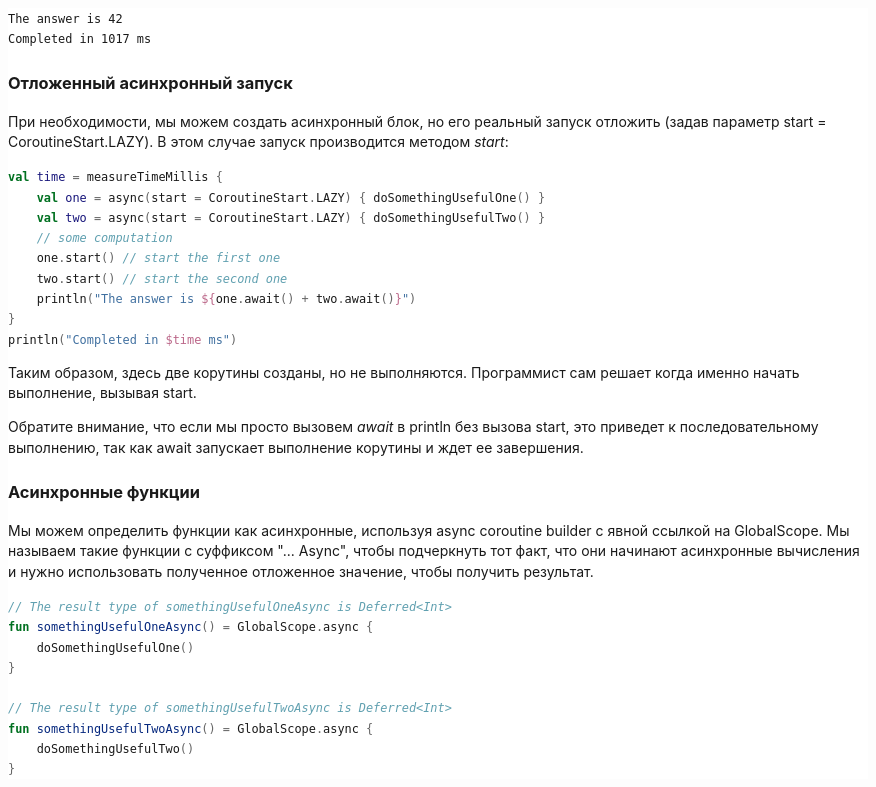 ```
The answer is 42
Completed in 1017 ms
```

### Отложенный асинхронный запуск

При необходимости, мы можем создать асинхронный блок, но его реальный запуск отложить (задав параметр start = CoroutineStart.LAZY). В этом случае запуск производится методом *start*:

```kt
val time = measureTimeMillis {
    val one = async(start = CoroutineStart.LAZY) { doSomethingUsefulOne() }
    val two = async(start = CoroutineStart.LAZY) { doSomethingUsefulTwo() }
    // some computation
    one.start() // start the first one
    two.start() // start the second one
    println("The answer is ${one.await() + two.await()}")
}
println("Completed in $time ms")
```

Таким образом, здесь две корутины созданы, но не выполняются. Программист сам решает когда именно начать выполнение, вызывая start.

Обратите внимание, что если мы просто вызовем *await* в println без вызова start, это приведет к последовательному выполнению, так как await запускает выполнение корутины и ждет ее завершения.

### Асинхронные функции

Мы можем определить функции как асинхронные, используя async coroutine builder с явной ссылкой на GlobalScope. Мы называем такие функции с суффиксом "... Async", чтобы подчеркнуть тот факт, что они начинают асинхронные вычисления и нужно использовать полученное отложенное значение, чтобы получить результат.

```kt
// The result type of somethingUsefulOneAsync is Deferred<Int>
fun somethingUsefulOneAsync() = GlobalScope.async {
    doSomethingUsefulOne()
}

// The result type of somethingUsefulTwoAsync is Deferred<Int>
fun somethingUsefulTwoAsync() = GlobalScope.async {
    doSomethingUsefulTwo()
}
```


